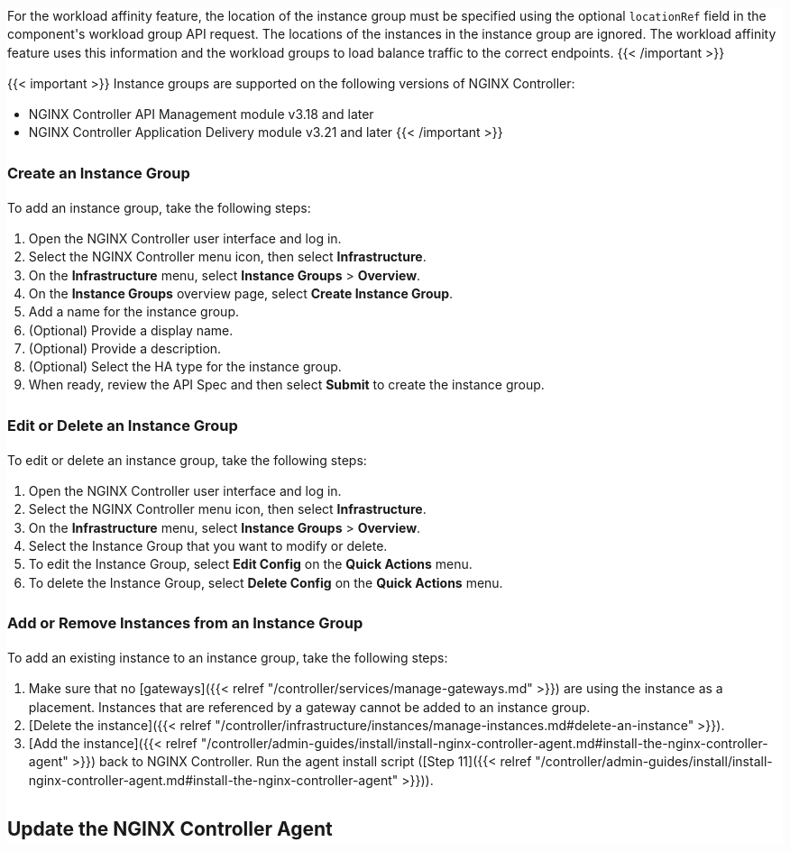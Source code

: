 For the workload affinity feature, the location of the instance group must be specified using the optional `locationRef` field in the component's workload group API request. The locations of the instances in the instance group are ignored. The workload affinity feature uses this information and the workload groups to load balance traffic to the correct endpoints.
{{< /important >}}

{{< important >}}
Instance groups are supported on the following versions of NGINX Controller:

- NGINX Controller API Management module v3.18 and later
- NGINX Controller Application Delivery module v3.21 and later
{{< /important >}}

### Create an Instance Group

To add an instance group, take the following steps:

1. Open the NGINX Controller user interface and log in.
2. Select the NGINX Controller menu icon, then select **Infrastructure**.
3. On the **Infrastructure** menu, select **Instance Groups** > **Overview**.
4. On the **Instance Groups** overview page, select **Create Instance Group**.
5. Add a name for the instance group.
6. (Optional) Provide a display name.
7. (Optional) Provide a description.
8. (Optional) Select the HA type for the instance group.
9. When ready, review the API Spec and then select **Submit** to create the instance group.

### Edit or Delete an Instance Group

To edit or delete an instance group, take the following steps:

1. Open the NGINX Controller user interface and log in.
1. Select the NGINX Controller menu icon, then select **Infrastructure**.
1. On the **Infrastructure** menu, select **Instance Groups** > **Overview**.
1. Select the Instance Group that you want to modify or delete.
1. To edit the Instance Group, select **Edit Config** on the **Quick Actions** menu.
1. To delete the Instance Group, select **Delete Config** on the **Quick Actions** menu.

### Add or Remove Instances from an Instance Group

To add an existing instance to an instance group, take the following steps:

1. Make sure that no [gateways]({{< relref "/controller/services/manage-gateways.md" >}}) are using the instance as a placement. Instances that are referenced by a gateway cannot be added to an instance group.
1. [Delete the instance]({{< relref "/controller/infrastructure/instances/manage-instances.md#delete-an-instance" >}}).
1. [Add the instance]({{< relref "/controller/admin-guides/install/install-nginx-controller-agent.md#install-the-nginx-controller-agent" >}}) back to NGINX Controller. Run the agent install script ([Step 11]({{< relref "/controller/admin-guides/install/install-nginx-controller-agent.md#install-the-nginx-controller-agent" >}})).

## Update the NGINX Controller Agent
